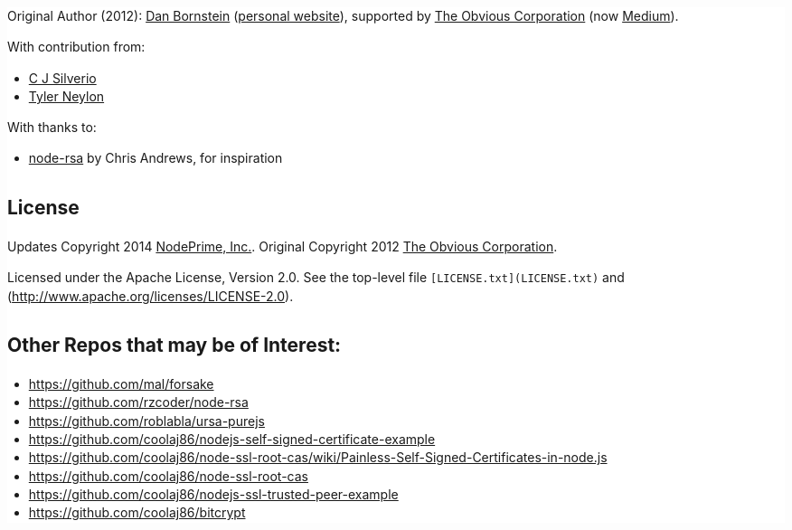 Original Author (2012): [Dan Bornstein](https://github.com/danfuzz)
([personal website](http://www.milk.com/)), supported by
[The Obvious Corporation](http://obvious.com/) (now [Medium](https://medium.com/)).

With contribution from:

* [C J Silverio](https://github.com/ceejbot)
* [Tyler Neylon](https://github.com/tylerneylon)

With thanks to:

* [node-rsa](https://github.com/chrisa/node-rsa) by Chris Andrews,
  for inspiration


License
-------

Updates Copyright 2014 [NodePrime, Inc.](http://nodeprime.com/).
Original Copyright 2012 [The Obvious Corporation](http://obvious.com/).

Licensed under the Apache License, Version 2.0.
See the top-level file `[LICENSE.txt](LICENSE.txt)` and
(http://www.apache.org/licenses/LICENSE-2.0).

Other Repos that may be of Interest:
-----------------------

* https://github.com/mal/forsake
* https://github.com/rzcoder/node-rsa
* https://github.com/roblabla/ursa-purejs
* https://github.com/coolaj86/nodejs-self-signed-certificate-example
* https://github.com/coolaj86/node-ssl-root-cas/wiki/Painless-Self-Signed-Certificates-in-node.js
* https://github.com/coolaj86/node-ssl-root-cas
* https://github.com/coolaj86/nodejs-ssl-trusted-peer-example
* https://github.com/coolaj86/bitcrypt

